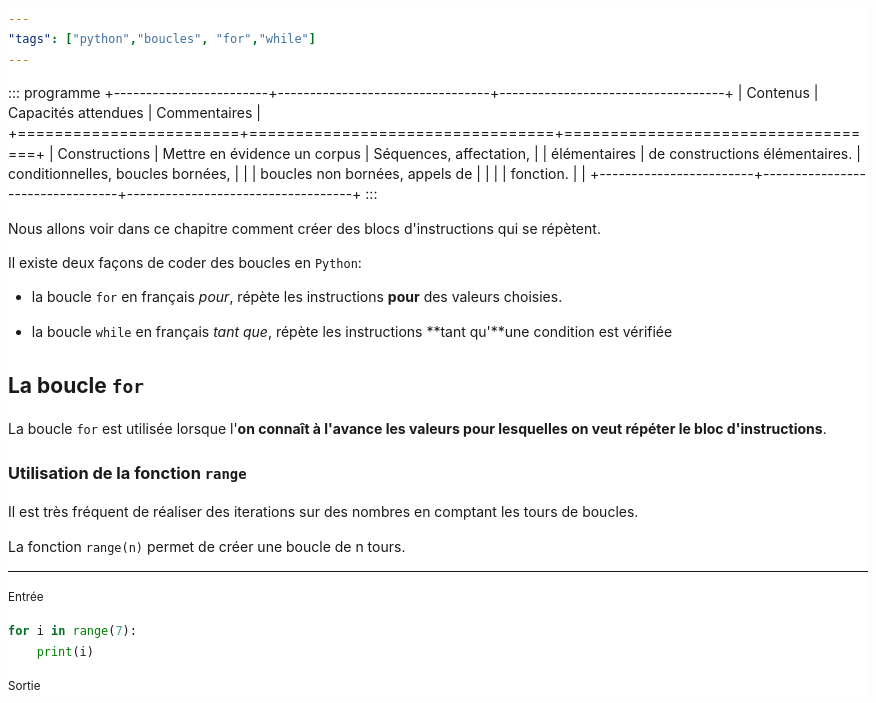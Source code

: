 ```yaml
---
"tags": ["python","boucles", "for","while"]
---
```


::: programme
+------------------------+---------------------------------+-----------------------------------+
|        Contenus        |       Capacités attendues       |           Commentaires            |
+========================+=================================+===================================+
| Constructions          | Mettre en évidence un corpus    | Séquences, affectation,           |
| élémentaires           | de constructions élémentaires.  | conditionnelles, boucles bornées, |
|                        | boucles non bornées, appels de  |                                   |
|                        | fonction.                       |                                   |
+------------------------+---------------------------------+-----------------------------------+
:::

Nous allons voir dans ce chapitre comment créer des blocs d'instructions qui se répètent.

Il existe deux façons de coder des boucles en `Python`:

- la boucle `for` en français *pour*, répète les instructions **pour** des valeurs choisies.

- la boucle `while` en français *tant que*, répète les instructions **tant qu'**une condition est vérifiée


## La boucle `for`

La boucle `for` est utilisée lorsque l'**on connaît à l'avance les valeurs pour lesquelles on veut répéter le bloc d'instructions**.

### Utilisation de la fonction `range`

Il est très fréquent de réaliser des iterations  sur des nombres en comptant les tours de boucles.

La fonction `range(n)` permet de créer une boucle de n tours.

------

<div class="card text-white bg-gradient-dark">
<div class="card-header"><small class="text-muted">Entrée</small></div>

```python
for i in range(7):
    print(i)
```

</div>

<div class="card text-white bg-gradient-light stream-output">
<div class="card-header"><small class="text-muted">Sortie</small></div>
